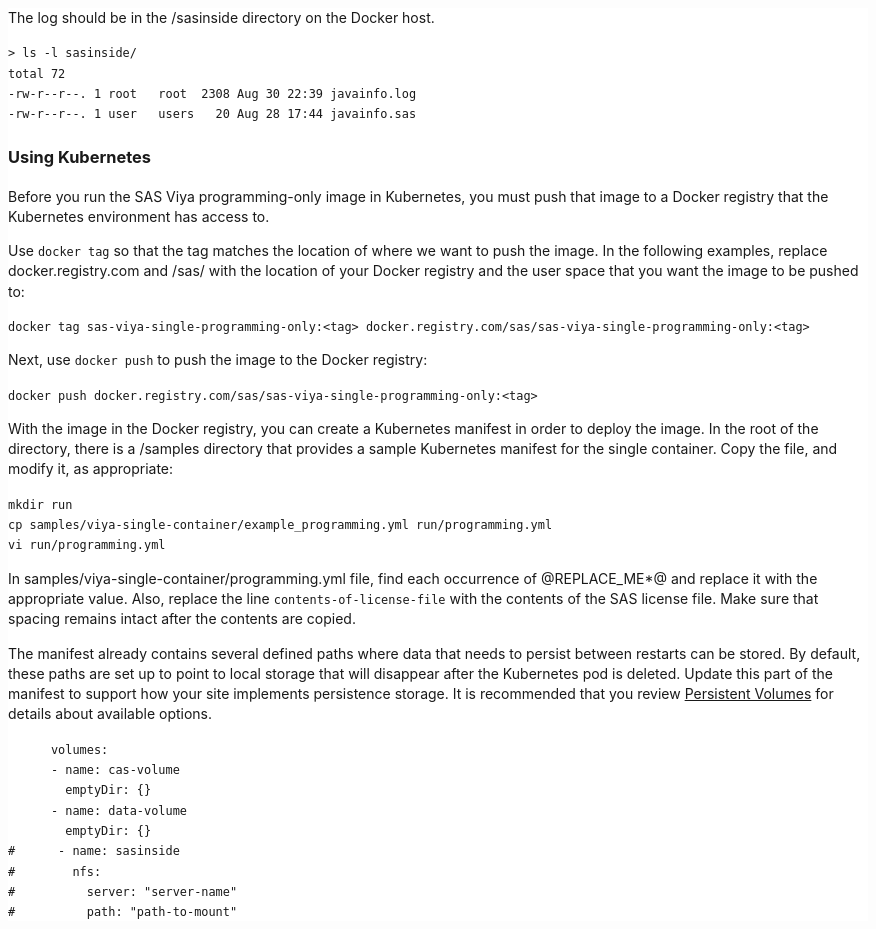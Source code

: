 The log should be in the /sasinside directory on the Docker host.

```
> ls -l sasinside/
total 72
-rw-r--r--. 1 root   root  2308 Aug 30 22:39 javainfo.log
-rw-r--r--. 1 user   users   20 Aug 28 17:44 javainfo.sas
```

### Using Kubernetes

Before you run the SAS Viya programming-only image in Kubernetes, you must push that image to a Docker registry that the Kubernetes environment has access to.

Use `docker tag` so that the tag matches the location of where we want to push the image. In the following examples, replace docker.registry.com and /sas/ with the location of your Docker registry and the user space that you want the image to be pushed to:

```
docker tag sas-viya-single-programming-only:<tag> docker.registry.com/sas/sas-viya-single-programming-only:<tag>
```

Next, use `docker push` to push the image to the Docker registry:

```
docker push docker.registry.com/sas/sas-viya-single-programming-only:<tag>
```

With the image in the Docker registry, you can create a Kubernetes manifest in order to deploy the image. In the root of the directory, there is a /samples directory that provides a sample Kubernetes manifest for the single container. Copy the file, and modify it, as appropriate:

```
mkdir run
cp samples/viya-single-container/example_programming.yml run/programming.yml
vi run/programming.yml
```

In samples/viya-single-container/programming.yml file, find each occurrence of @REPLACE_ME*@ and replace it with the appropriate value. Also, replace the line `contents-of-license-file` with the contents of the SAS license file. Make sure that spacing remains intact after the contents are copied.

The manifest already contains several defined paths where data that needs to persist between restarts can be stored. By default, these paths are set up to point to local storage that will disappear after the Kubernetes pod is deleted. Update this part of the manifest to support how your site implements persistence storage. It is recommended that you review [Persistent Volumes](https://kubernetes.io/docs/concepts/storage/persistent-volumes/) for details about available options. 

```
      volumes:
      - name: cas-volume
        emptyDir: {}
      - name: data-volume
        emptyDir: {}
#      - name: sasinside
#        nfs:
#          server: "server-name"
#          path: "path-to-mount"
```
